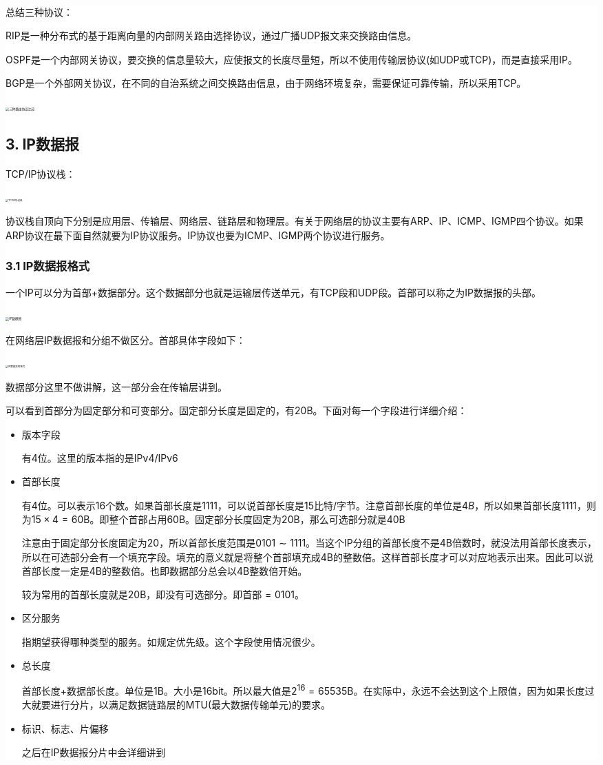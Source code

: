 总结三种协议：

RIP是一种分布式的基于距离向量的内部网关路由选择协议，通过广播UDP报文来交换路由信息。

OSPF是一个内部网关协议，要交换的信息量较大，应使报文的长度尽量短，所以不使用传输层协议(如UDP或TCP)，而是直接采用IP。

BGP是一个外部网关协议，在不同的自治系统之间交换路由信息，由于网络环境复杂，需要保证可靠传输，所以采用TCP。

<img src="https://image.sybblogs.fun/img-common/202402251912058.png" alt="三种路由协议比较" style="zoom: 33%;" />

## 3. IP数据报

TCP$/$IP协议栈：

<img src="https://image.sybblogs.fun/img-common/202402231515506.png" alt="TCPIP协议栈" style="zoom:25%;" />

协议栈自顶向下分别是应用层、传输层、网络层、链路层和物理层。有关于网络层的协议主要有ARP、IP、ICMP、IGMP四个协议。如果ARP协议在最下面自然就要为IP协议服务。IP协议也要为ICMP、IGMP两个协议进行服务。

### 3.1 IP数据报格式

一个IP可以分为首部$+$数据部分。这个数据部分也就是运输层传送单元，有TCP段和UDP段。首部可以称之为IP数据报的头部。

<img src="https://image.sybblogs.fun/img-common/202402231520273.png" alt="IP数据报" style="zoom:33%;" />

在网络层IP数据报和分组不做区分。首部具体字段如下：

<img src="https://image.sybblogs.fun/img-common/202402231543247.png" alt="IP数据报的格式" style="zoom: 25%;" />

数据部分这里不做讲解，这一部分会在传输层讲到。

可以看到首部分为固定部分和可变部分。固定部分长度是固定的，有$20$B。下面对每一个字段进行详细介绍：

- 版本字段

  有$4$位。这里的版本指的是IPv4$/$IPv6

- 首部长度

  有$4$位。可以表示$16$个数。如果首部长度是$1111$，可以说首部长度是$15$比特$/$字节。注意首部长度的单位是$4B$，所以如果首部长度$1111$，则为$15\times4=60$B。即整个首部占用$60$B。固定部分长度固定为$20$B，那么可选部分就是$40$B

  注意由于固定部分长度固定为$20$，所以首部长度范围是$0101\sim1111$。当这个IP分组的首部长度不是$4$B倍数时，就没法用首部长度表示，所以在可选部分会有一个填充字段。填充的意义就是将整个首部填充成$4$B的整数倍。这样首部长度才可以对应地表示出来。因此可以说首部长度一定是$4$B的整数倍。也即数据部分总会以$4$B整数倍开始。

  较为常用的首部长度就是$20$B，即没有可选部分。即首部$=0101$。

- 区分服务

  指期望获得哪种类型的服务。如规定优先级。这个字段使用情况很少。

- 总长度

  首部长度$+$数据部长度。单位是$1$B。大小是$16$bit。所以最大值是$2^{16}=65535$B。在实际中，永远不会达到这个上限值，因为如果长度过大就要进行分片，以满足数据链路层的MTU(最大数据传输单元)的要求。

- 标识、标志、片偏移

  之后在IP数据报分片中会详细讲到
